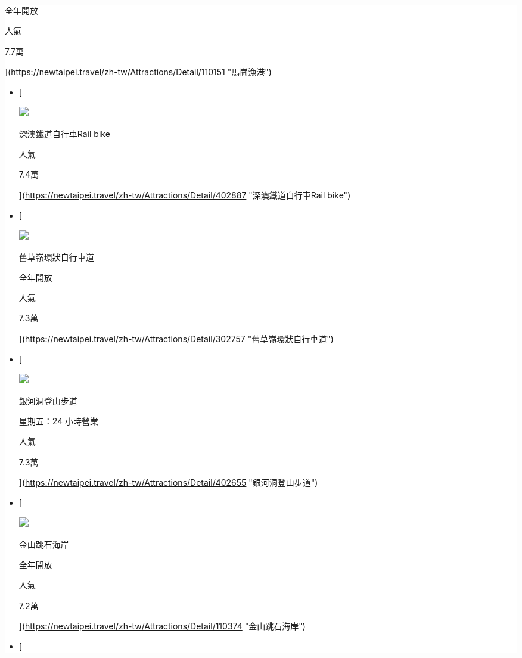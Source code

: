   全年開放
  
  人氣
  
  7.7萬

  ](https://newtaipei.travel/zh-tw/Attractions/Detail/110151 "馬崗漁港")

- [
  
  ![](https://newtaipei.travel/content/images/attractions/39430/480x360_attractions-image-e8ughrv7ges77v_taktkya.jpg)
  
  深澳鐵道自行車Rail bike
  
  人氣
  
  7.4萬

  ](https://newtaipei.travel/zh-tw/Attractions/Detail/402887 "深澳鐵道自行車Rail bike")

- [
  
  ![](https://newtaipei.travel/content/images/attractions/55909/480x360_attractions-image-zpwo1_s4aewgjgakmblwxa.jpg)
  
  舊草嶺環狀自行車道
  
  全年開放
  
  人氣
  
  7.3萬

  ](https://newtaipei.travel/zh-tw/Attractions/Detail/302757 "舊草嶺環狀自行車道")

- [
  
  ![](https://newtaipei.travel/content/images/attractions/25275/480x360_attractions-image-wq6f4xdjtecmpstguac9tw.jpg)
  
  銀河洞登山步道
  
  星期五：24 小時營業
  
  人氣
  
  7.3萬

  ](https://newtaipei.travel/zh-tw/Attractions/Detail/402655 "銀河洞登山步道")

- [
  
  ![](https://newtaipei.travel/content/images/attractions/40967/480x360_attractions-image-g5hntpogwesb_vs7qa7taq.jpg)
  
  金山跳石海岸
  
  全年開放
  
  人氣
  
  7.2萬

  ](https://newtaipei.travel/zh-tw/Attractions/Detail/110374 "金山跳石海岸")

- [
  